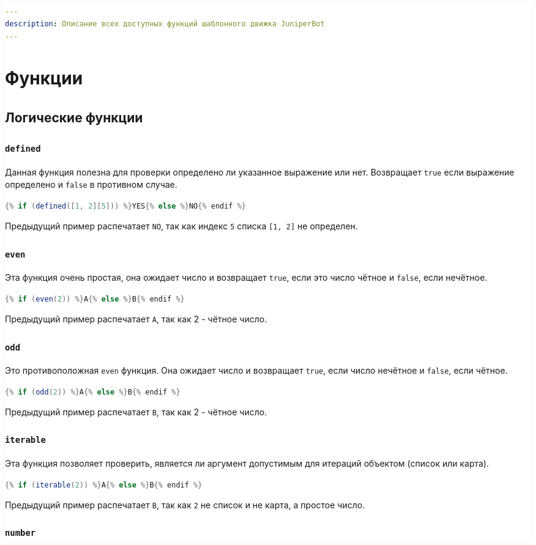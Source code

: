 ```yaml
---
description: Описание всех доступных функций шаблонного движка JuniperBot
---
```


# Функции

## Логические функции

### `defined`

Данная функция полезна для проверки определено ли указанное выражение или нет. Возвращает `true` если выражение определено и `false` в противном случае.

```csharp
{% if (defined([1, 2][5])) %}YES{% else %}NO{% endif %}
```

Предыдущий пример распечатает `NO`, так как индекс `5` списка `[1, 2]` не определен.

### `even`

Эта функция очень простая, она ожидает число и возвращает `true`, если это число чётное и `false`, если нечётное.

```csharp
{% if (even(2)) %}A{% else %}B{% endif %}
```

Предыдущий пример распечатает `A`, так как 2 - чётное число.

### `odd`

Это противоположная `even` функция. Она ожидает число и возвращает `true`, если число нечётное и `false`, если чётное.

```csharp
{% if (odd(2)) %}A{% else %}B{% endif %}
```

Предыдущий пример распечатает `B`, так как 2 - чётное число.

### `iterable`

Эта функция позволяет проверить, является ли аргумент допустимым для итераций объектом \(список или карта\).

```csharp
{% if (iterable(2)) %}A{% else %}B{% endif %}
```

Предыдущий пример распечатает `B`, так как `2` не список и не карта, а простое число.

### `number`
